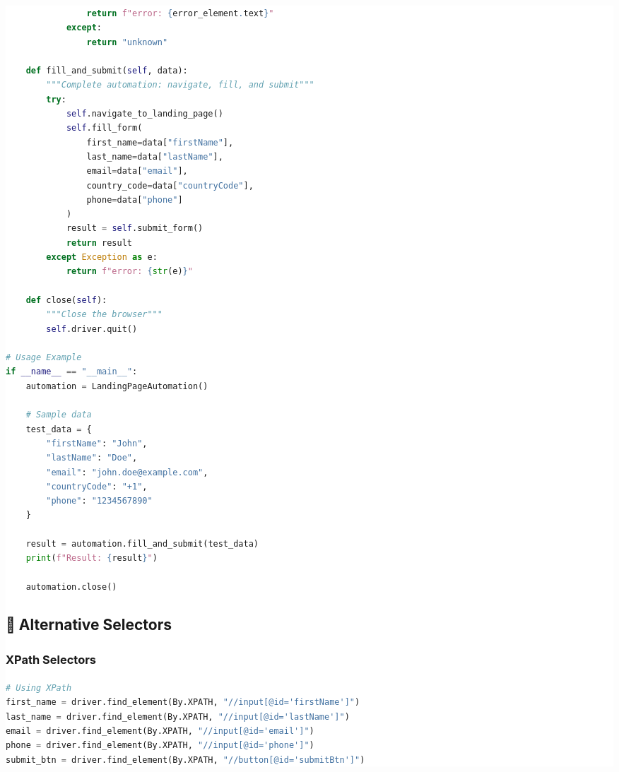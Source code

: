 ```python
                return f"error: {error_element.text}"
            except:
                return "unknown"
    
    def fill_and_submit(self, data):
        """Complete automation: navigate, fill, and submit"""
        try:
            self.navigate_to_landing_page()
            self.fill_form(
                first_name=data["firstName"],
                last_name=data["lastName"],
                email=data["email"],
                country_code=data["countryCode"],
                phone=data["phone"]
            )
            result = self.submit_form()
            return result
        except Exception as e:
            return f"error: {str(e)}"
    
    def close(self):
        """Close the browser"""
        self.driver.quit()

# Usage Example
if __name__ == "__main__":
    automation = LandingPageAutomation()
    
    # Sample data
    test_data = {
        "firstName": "John",
        "lastName": "Doe",
        "email": "john.doe@example.com",
        "countryCode": "+1",
        "phone": "1234567890"
    }
    
    result = automation.fill_and_submit(test_data)
    print(f"Result: {result}")
    
    automation.close()
```

## 🔧 **Alternative Selectors**

### **XPath Selectors**
```python
# Using XPath
first_name = driver.find_element(By.XPATH, "//input[@id='firstName']")
last_name = driver.find_element(By.XPATH, "//input[@id='lastName']")
email = driver.find_element(By.XPATH, "//input[@id='email']")
phone = driver.find_element(By.XPATH, "//input[@id='phone']")
submit_btn = driver.find_element(By.XPATH, "//button[@id='submitBtn']")
```
